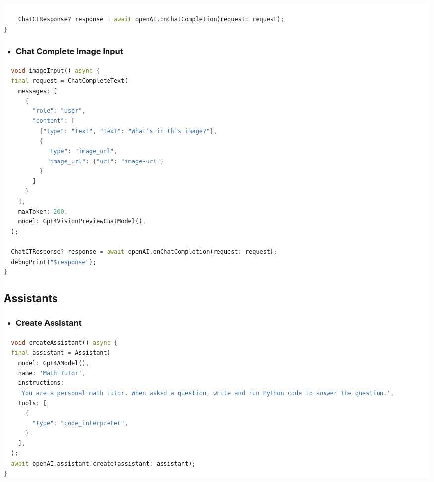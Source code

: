 ```dart

    ChatCTResponse? response = await openAI.onChatCompletion(request: request);
}
```

- ### Chat Complete Image Input

```dart
  void imageInput() async {
  final request = ChatCompleteText(
    messages: [
      {
        "role": "user",
        "content": [
          {"type": "text", "text": "What’s in this image?"},
          {
            "type": "image_url",
            "image_url": {"url": "image-url"}
          }
        ]
      }
    ],
    maxToken: 200,
    model: Gpt4VisionPreviewChatModel(),
  );

  ChatCTResponse? response = await openAI.onChatCompletion(request: request);
  debugPrint("$response");
}
```

## Assistants
- ### Create Assistant
```dart
  void createAssistant() async {
  final assistant = Assistant(
    model: Gpt4AModel(),
    name: 'Math Tutor',
    instructions:
    'You are a personal math tutor. When asked a question, write and run Python code to answer the question.',
    tools: [
      {
        "type": "code_interpreter",
      }
    ],
  );
  await openAI.assistant.create(assistant: assistant);
}

```
